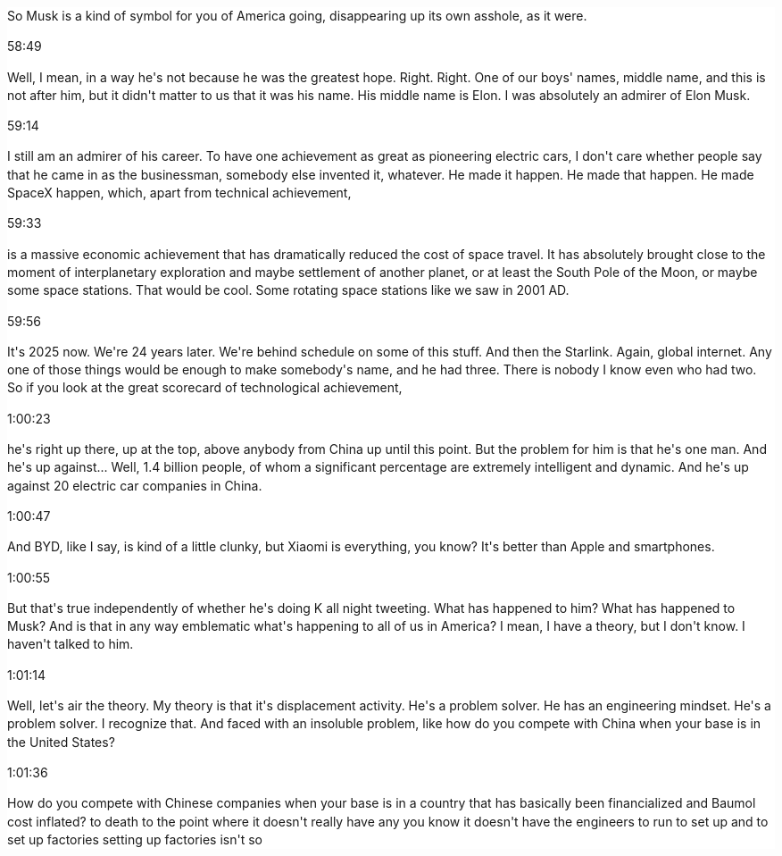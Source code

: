 So Musk is a kind of symbol for you of America going, disappearing up its own asshole, as it were.

58:49

Well, I mean, in a way he's not because he was the greatest hope. Right. Right. One of our boys' names, middle name, and this is not after him, but it didn't matter to us that it was his name. His middle name is Elon. I was absolutely an admirer of Elon Musk.

59:14

I still am an admirer of his career. To have one achievement as great as pioneering electric cars, I don't care whether people say that he came in as the businessman, somebody else invented it, whatever. He made it happen. He made that happen. He made SpaceX happen, which, apart from technical achievement,

59:33

is a massive economic achievement that has dramatically reduced the cost of space travel. It has absolutely brought close to the moment of interplanetary exploration and maybe settlement of another planet, or at least the South Pole of the Moon, or maybe some space stations. That would be cool. Some rotating space stations like we saw in 2001 AD.

59:56

It's 2025 now. We're 24 years later. We're behind schedule on some of this stuff. And then the Starlink. Again, global internet. Any one of those things would be enough to make somebody's name, and he had three. There is nobody I know even who had two. So if you look at the great scorecard of technological achievement,

1:00:23

he's right up there, up at the top, above anybody from China up until this point. But the problem for him is that he's one man. And he's up against... Well, 1.4 billion people, of whom a significant percentage are extremely intelligent and dynamic. And he's up against 20 electric car companies in China.

1:00:47

And BYD, like I say, is kind of a little clunky, but Xiaomi is everything, you know? It's better than Apple and smartphones.

1:00:55

But that's true independently of whether he's doing K all night tweeting. What has happened to him? What has happened to Musk? And is that in any way emblematic what's happening to all of us in America? I mean, I have a theory, but I don't know. I haven't talked to him.

1:01:14

Well, let's air the theory. My theory is that it's displacement activity. He's a problem solver. He has an engineering mindset. He's a problem solver. I recognize that. And faced with an insoluble problem, like how do you compete with China when your base is in the United States?

1:01:36

How do you compete with Chinese companies when your base is in a country that has basically been financialized and Baumol cost inflated? to death to the point where it doesn't really have any you know it doesn't have the engineers to run to set up and to set up factories setting up factories isn't so
